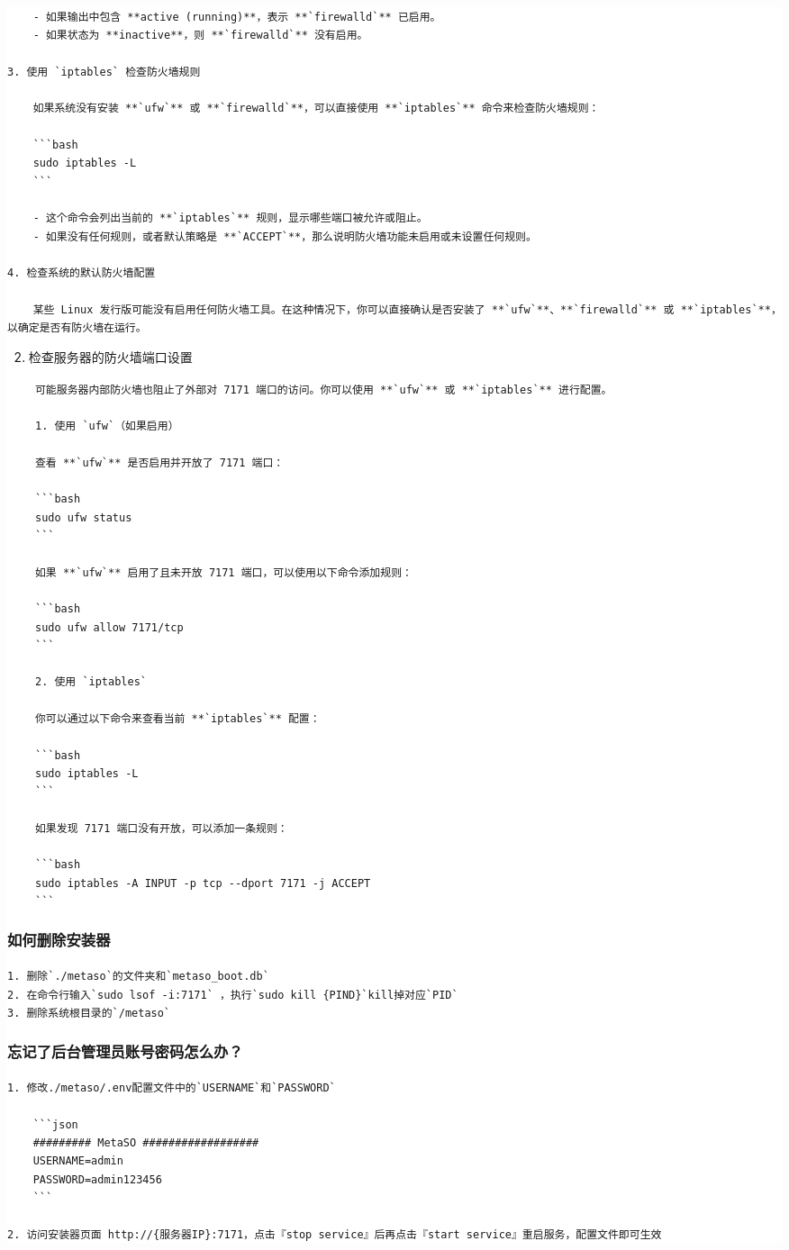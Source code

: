         - 如果输出中包含 **active (running)**，表示 **`firewalld`** 已启用。
        - 如果状态为 **inactive**，则 **`firewalld`** 没有启用。
        
    3. 使用 `iptables` 检查防火墙规则
        
        如果系统没有安装 **`ufw`** 或 **`firewalld`**，可以直接使用 **`iptables`** 命令来检查防火墙规则：
        
        ```bash
        sudo iptables -L
        ```
        
        - 这个命令会列出当前的 **`iptables`** 规则，显示哪些端口被允许或阻止。
        - 如果没有任何规则，或者默认策略是 **`ACCEPT`**，那么说明防火墙功能未启用或未设置任何规则。
        
    4. 检查系统的默认防火墙配置
        
        某些 Linux 发行版可能没有启用任何防火墙工具。在这种情况下，你可以直接确认是否安装了 **`ufw`**、**`firewalld`** 或 **`iptables`**，以确定是否有防火墙在运行。
            
2. 检查服务器的防火墙端口设置
        
        可能服务器内部防火墙也阻止了外部对 7171 端口的访问。你可以使用 **`ufw`** 或 **`iptables`** 进行配置。
        
        1. 使用 `ufw`（如果启用）
        
        查看 **`ufw`** 是否启用并开放了 7171 端口：
        
        ```bash
        sudo ufw status
        ```
        
        如果 **`ufw`** 启用了且未开放 7171 端口，可以使用以下命令添加规则：
        
        ```bash
        sudo ufw allow 7171/tcp
        ```
        
        2. 使用 `iptables`
        
        你可以通过以下命令来查看当前 **`iptables`** 配置：
        
        ```bash
        sudo iptables -L
        ```
        
        如果发现 7171 端口没有开放，可以添加一条规则：
        
        ```bash
        sudo iptables -A INPUT -p tcp --dport 7171 -j ACCEPT
        ```
        
### 如何删除安装器
    1. 删除`./metaso`的文件夹和`metaso_boot.db`
    2. 在命令行输入`sudo lsof -i:7171` ，执行`sudo kill {PIND}`kill掉对应`PID`
    3. 删除系统根目录的`/metaso`

### 忘记了后台管理员账号密码怎么办？
    1. 修改./metaso/.env配置文件中的`USERNAME`和`PASSWORD`
        
        ```json
        ######### MetaSO ##################
        USERNAME=admin
        PASSWORD=admin123456
        ```
        
    2. 访问安装器页面 http://{服务器IP}:7171，点击『stop service』后再点击『start service』重启服务，配置文件即可生效